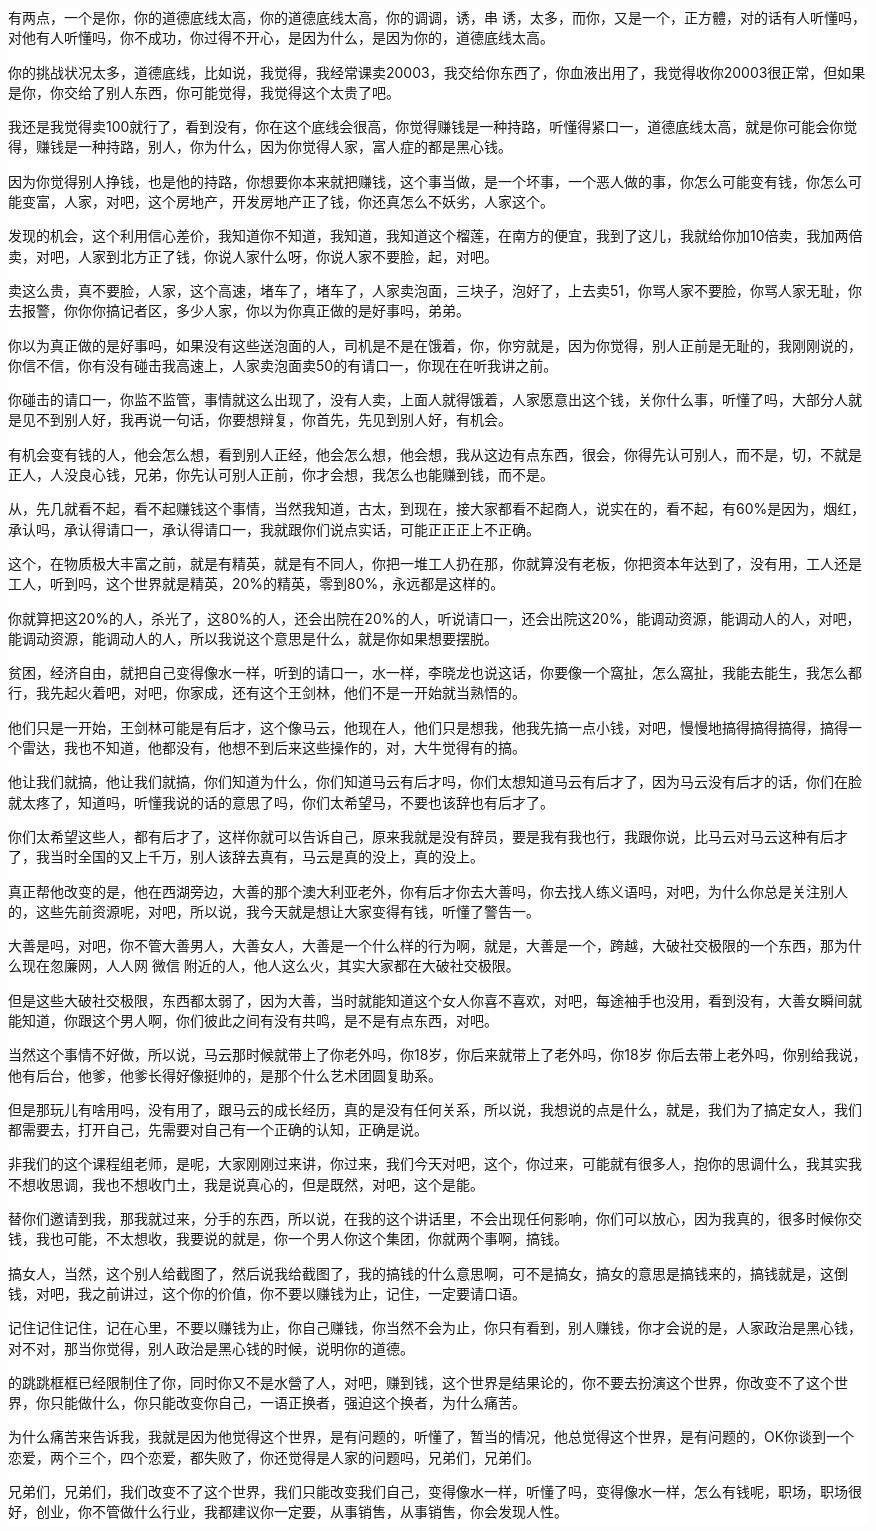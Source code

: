 有两点，一个是你，你的道德底线太高，你的道德底线太高，你的调调，诱，串 诱，太多，而你，又是一个，正方體，对的话有人听懂吗，对他有人听懂吗，你不成功，你过得不开心，是因为什么，是因为你的，道德底线太高。

你的挑战状况太多，道德底线，比如说，我觉得，我经常课卖20003，我交给你东西了，你血液出用了，我觉得收你20003很正常，但如果是你，你交给了别人东西，你可能觉得，我觉得这个太贵了吧。

我还是我觉得卖100就行了，看到没有，你在这个底线会很高，你觉得赚钱是一种持路，听懂得紧口一，道德底线太高，就是你可能会你觉得，赚钱是一种持路，别人，你为什么，因为你觉得人家，富人症的都是黑心钱。

因为你觉得别人挣钱，也是他的持路，你想要你本来就把赚钱，这个事当做，是一个坏事，一个恶人做的事，你怎么可能变有钱，你怎么可能变富，人家，对吧，这个房地产，开发房地产正了钱，你还真怎么不妖劣，人家这个。

发现的机会，这个利用信心差价，我知道你不知道，我知道，我知道这个榴莲，在南方的便宜，我到了这儿，我就给你加10倍卖，我加两倍卖，对吧，人家到北方正了钱，你说人家什么呀，你说人家不要脸，起，对吧。

卖这么贵，真不要脸，人家，这个高速，堵车了，堵车了，人家卖泡面，三块子，泡好了，上去卖51，你骂人家不要脸，你骂人家无耻，你去报警，你你你搞记者区，多少人家，你以为你真正做的是好事吗，弟弟。

你以为真正做的是好事吗，如果没有这些送泡面的人，司机是不是在饿着，你，你穷就是，因为你觉得，别人正前是无耻的，我刚刚说的，你信不信，你有没有碰击我高速上，人家卖泡面卖50的有请口一，你现在在听我讲之前。

你碰击的请口一，你监不监管，事情就这么出现了，没有人卖，上面人就得饿着，人家愿意出这个钱，关你什么事，听懂了吗，大部分人就是见不到别人好，我再说一句话，你要想辩复，你首先，先见到别人好，有机会。

有机会变有钱的人，他会怎么想，看到别人正经，他会怎么想，他会想，我从这边有点东西，很会，你得先认可别人，而不是，切，不就是正人，人没良心钱，兄弟，你先认可别人正前，你才会想，我怎么也能赚到钱，而不是。

从，先几就看不起，看不起赚钱这个事情，当然我知道，古太，到现在，接大家都看不起商人，说实在的，看不起，有60%是因为，烟红，承认吗，承认得请口一，承认得请口一，我就跟你们说点实话，可能正正正上不正确。

这个，在物质极大丰富之前，就是有精英，就是有不同人，你把一堆工人扔在那，你就算没有老板，你把资本年达到了，没有用，工人还是工人，听到吗，这个世界就是精英，20%的精英，零到80%，永远都是这样的。

你就算把这20%的人，杀光了，这80%的人，还会出院在20%的人，听说请口一，还会出院这20%，能调动资源，能调动人的人，对吧，能调动资源，能调动人的人，所以我说这个意思是什么，就是你如果想要摆脱。

贫困，经济自由，就把自己变得像水一样，听到的请口一，水一样，李晓龙也说这话，你要像一个窩扯，怎么窩扯，我能去能生，我怎么都行，我先起火着吧，对吧，你家成，还有这个王剑林，他们不是一开始就当熟悟的。

他们只是一开始，王剑林可能是有后才，这个像马云，他现在人，他们只是想我，他我先搞一点小钱，对吧，慢慢地搞得搞得搞得，搞得一个雷达，我也不知道，他都没有，他想不到后来这些操作的，对，大牛觉得有的搞。

他让我们就搞，他让我们就搞，你们知道为什么，你们知道马云有后才吗，你们太想知道马云有后才了，因为马云没有后才的话，你们在脸就太疼了，知道吗，听懂我说的话的意思了吗，你们太希望马，不要也该辞也有后才了。

你们太希望这些人，都有后才了，这样你就可以告诉自己，原来我就是没有辞员，要是我有我也行，我跟你说，比马云对马云这种有后才了，我当时全国的又上千万，别人该辞去真有，马云是真的没上，真的没上。

真正帮他改变的是，他在西湖旁边，大善的那个澳大利亚老外，你有后才你去大善吗，你去找人练义语吗，对吧，为什么你总是关注别人的，这些先前资源呢，对吧，所以说，我今天就是想让大家变得有钱，听懂了警告一。

大善是吗，对吧，你不管大善男人，大善女人，大善是一个什么样的行为啊，就是，大善是一个，跨越，大破社交极限的一个东西，那为什么现在忽廉网，人人网 微信 附近的人，他人这么火，其实大家都在大破社交极限。

但是这些大破社交极限，东西都太弱了，因为大善，当时就能知道这个女人你喜不喜欢，对吧，每途袖手也没用，看到没有，大善女瞬间就能知道，你跟这个男人啊，你们彼此之间有没有共鸣，是不是有点东西，对吧。

当然这个事情不好做，所以说，马云那时候就带上了你老外吗，你18岁，你后来就带上了老外吗，你18岁 你后去带上老外吗，你别给我说，他有后台，他爹，他爹长得好像挺帅的，是那个什么艺术团圆复助系。

但是那玩儿有啥用吗，没有用了，跟马云的成长经历，真的是没有任何关系，所以说，我想说的点是什么，就是，我们为了搞定女人，我们都需要去，打开自己，先需要对自己有一个正确的认知，正确是说。

非我们的这个课程组老师，是呢，大家刚刚过来讲，你过来，我们今天对吧，这个，你过来，可能就有很多人，抱你的思调什么，我其实我不想收思调，我也不想收门土，我是说真心的，但是既然，对吧，这个是能。

替你们邀请到我，那我就过来，分手的东西，所以说，在我的这个讲话里，不会出现任何影响，你们可以放心，因为我真的，很多时候你交钱，我也可能，不太想收，我要说的就是，你一个男人你这个集团，你就两个事啊，搞钱。

搞女人，当然，这个别人给截图了，然后说我给截图了，我的搞钱的什么意思啊，可不是搞女，搞女的意思是搞钱来的，搞钱就是，这倒钱，对吧，我之前讲过，这个你的价值，你不要以赚钱为止，记住，一定要请口语。

记住记住记住，记在心里，不要以赚钱为止，你自己赚钱，你当然不会为止，你只有看到，别人赚钱，你才会说的是，人家政治是黑心钱，对不对，那当你觉得，别人政治是黑心钱的时候，说明你的道德。

的跳跳框框已经限制住了你，同时你又不是水營了人，对吧，赚到钱，这个世界是结果论的，你不要去扮演这个世界，你改变不了这个世界，你只能做什么，你只能改变你自己，一语正换者，强迫这个换者，为什么痛苦。

为什么痛苦来告诉我，我就是因为他觉得这个世界，是有问题的，听懂了，暂当的情况，他总觉得这个世界，是有问题的，OK你谈到一个恋爱，两个三个，四个恋爱，都失败了，你还觉得是人家的问题吗，兄弟们，兄弟们。

兄弟们，兄弟们，我们改变不了这个世界，我们只能改变我们自己，变得像水一样，听懂了吗，变得像水一样，怎么有钱呢，职场，职场很好，创业，你不管做什么行业，我都建议你一定要，从事销售，从事销售，你会发现人性。
